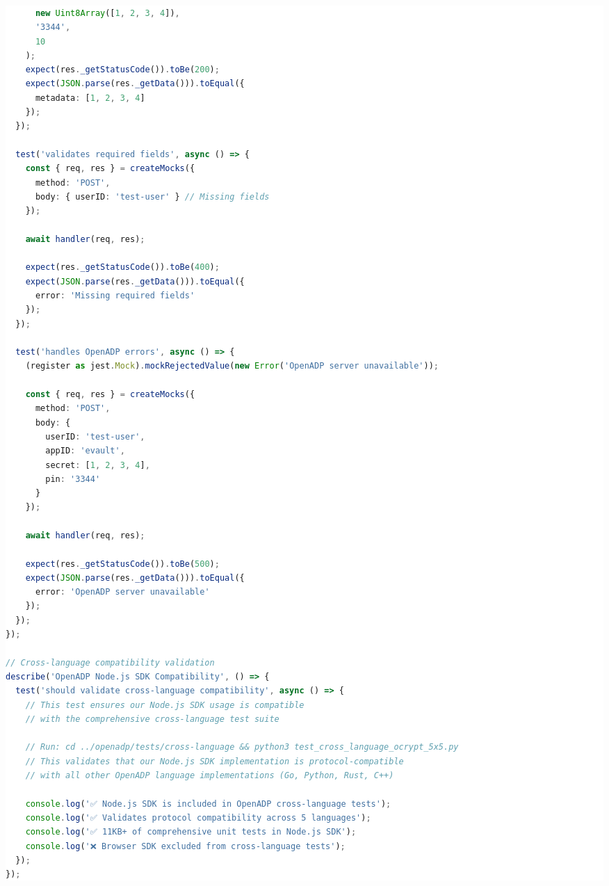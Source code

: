 ```typescript
      new Uint8Array([1, 2, 3, 4]),
      '3344',
      10
    );
    expect(res._getStatusCode()).toBe(200);
    expect(JSON.parse(res._getData())).toEqual({
      metadata: [1, 2, 3, 4]
    });
  });

  test('validates required fields', async () => {
    const { req, res } = createMocks({
      method: 'POST',
      body: { userID: 'test-user' } // Missing fields
    });

    await handler(req, res);

    expect(res._getStatusCode()).toBe(400);
    expect(JSON.parse(res._getData())).toEqual({
      error: 'Missing required fields'
    });
  });

  test('handles OpenADP errors', async () => {
    (register as jest.Mock).mockRejectedValue(new Error('OpenADP server unavailable'));

    const { req, res } = createMocks({
      method: 'POST',
      body: {
        userID: 'test-user',
        appID: 'evault',
        secret: [1, 2, 3, 4],
        pin: '3344'
      }
    });

    await handler(req, res);

    expect(res._getStatusCode()).toBe(500);
    expect(JSON.parse(res._getData())).toEqual({
      error: 'OpenADP server unavailable'
    });
  });
});

// Cross-language compatibility validation
describe('OpenADP Node.js SDK Compatibility', () => {
  test('should validate cross-language compatibility', async () => {
    // This test ensures our Node.js SDK usage is compatible
    // with the comprehensive cross-language test suite
    
    // Run: cd ../openadp/tests/cross-language && python3 test_cross_language_ocrypt_5x5.py
    // This validates that our Node.js SDK implementation is protocol-compatible
    // with all other OpenADP language implementations (Go, Python, Rust, C++)
    
    console.log('✅ Node.js SDK is included in OpenADP cross-language tests');
    console.log('✅ Validates protocol compatibility across 5 languages');
    console.log('✅ 11KB+ of comprehensive unit tests in Node.js SDK');
    console.log('❌ Browser SDK excluded from cross-language tests');
  });
});
```